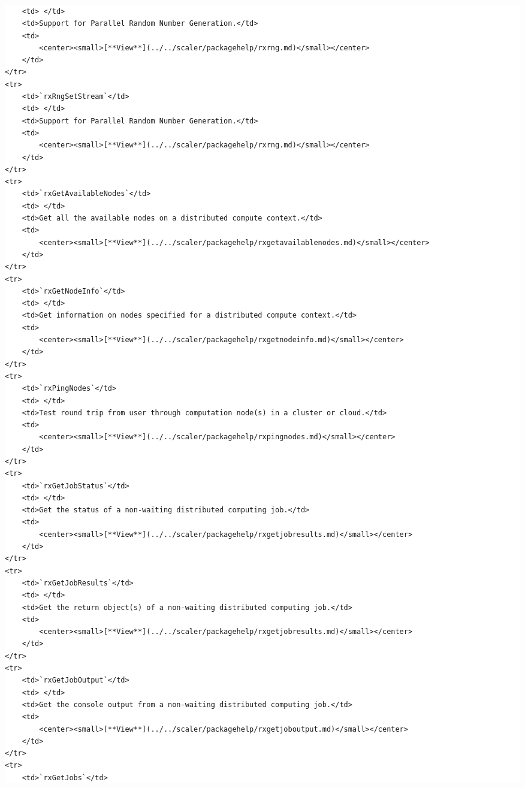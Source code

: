         <td> </td>
        <td>Support for Parallel Random Number Generation.</td>
        <td>
            <center><small>[**View**](../../scaler/packagehelp/rxrng.md)</small></center>
        </td>
    </tr>
    <tr>
        <td>`rxRngSetStream`</td>
        <td> </td>
        <td>Support for Parallel Random Number Generation.</td>
        <td>
            <center><small>[**View**](../../scaler/packagehelp/rxrng.md)</small></center>
        </td>
    </tr>
    <tr>
        <td>`rxGetAvailableNodes`</td>
        <td> </td>
        <td>Get all the available nodes on a distributed compute context.</td>
        <td>
            <center><small>[**View**](../../scaler/packagehelp/rxgetavailablenodes.md)</small></center>
        </td>
    </tr>
    <tr>
        <td>`rxGetNodeInfo`</td>
        <td> </td>
        <td>Get information on nodes specified for a distributed compute context.</td>
        <td>
            <center><small>[**View**](../../scaler/packagehelp/rxgetnodeinfo.md)</small></center>
        </td>
    </tr>
    <tr>
        <td>`rxPingNodes`</td>
        <td> </td>
        <td>Test round trip from user through computation node(s) in a cluster or cloud.</td>
        <td>
            <center><small>[**View**](../../scaler/packagehelp/rxpingnodes.md)</small></center>
        </td>
    </tr>
    <tr>
        <td>`rxGetJobStatus`</td>
        <td> </td>
        <td>Get the status of a non-waiting distributed computing job.</td>
        <td>
            <center><small>[**View**](../../scaler/packagehelp/rxgetjobresults.md)</small></center>
        </td>
    </tr>
    <tr>
        <td>`rxGetJobResults`</td>
        <td> </td>
        <td>Get the return object(s) of a non-waiting distributed computing job.</td>
        <td>
            <center><small>[**View**](../../scaler/packagehelp/rxgetjobresults.md)</small></center>
        </td>
    </tr>
    <tr>
        <td>`rxGetJobOutput`</td>
        <td> </td>
        <td>Get the console output from a non-waiting distributed computing job.</td>
        <td>
            <center><small>[**View**](../../scaler/packagehelp/rxgetjoboutput.md)</small></center>
        </td>
    </tr>
    <tr>
        <td>`rxGetJobs`</td>